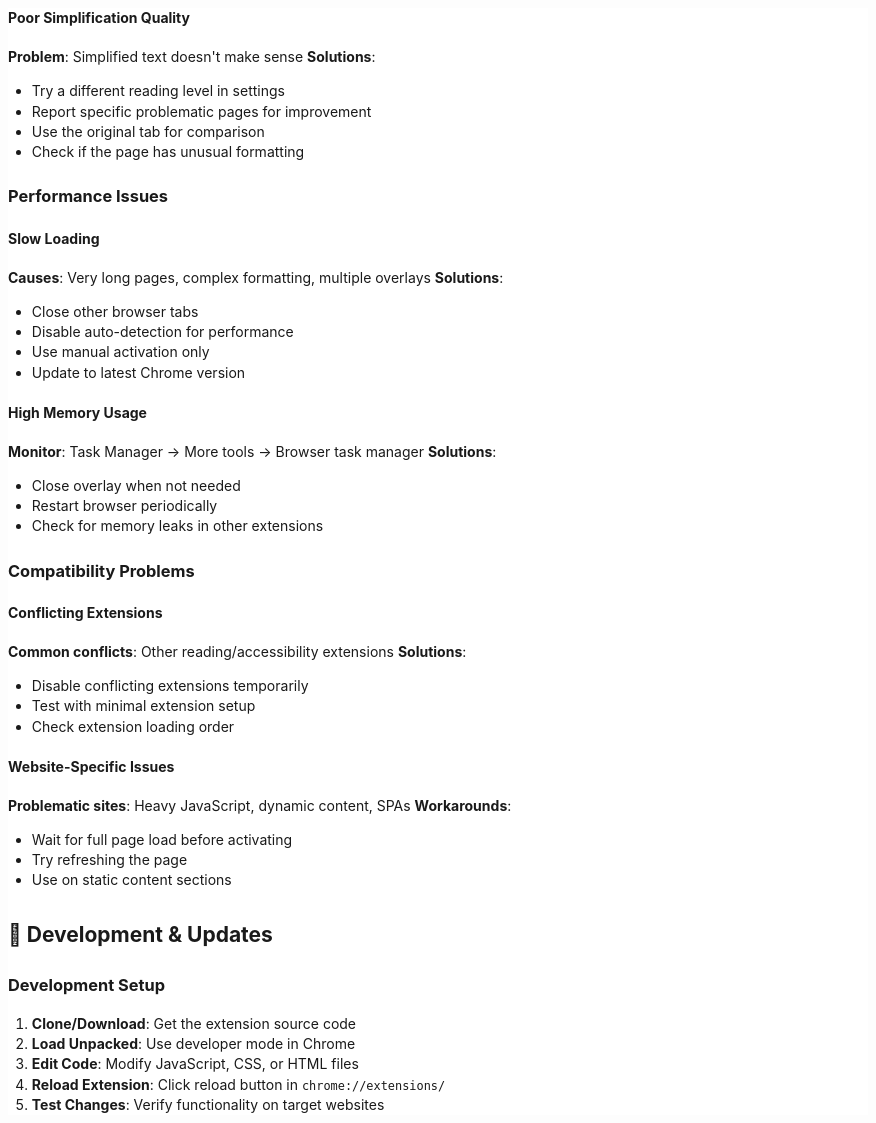 #### Poor Simplification Quality
**Problem**: Simplified text doesn't make sense
**Solutions**:
- Try a different reading level in settings
- Report specific problematic pages for improvement
- Use the original tab for comparison
- Check if the page has unusual formatting

### Performance Issues

#### Slow Loading
**Causes**: Very long pages, complex formatting, multiple overlays
**Solutions**:
- Close other browser tabs
- Disable auto-detection for performance
- Use manual activation only
- Update to latest Chrome version

#### High Memory Usage
**Monitor**: Task Manager → More tools → Browser task manager
**Solutions**:
- Close overlay when not needed
- Restart browser periodically
- Check for memory leaks in other extensions

### Compatibility Problems

#### Conflicting Extensions
**Common conflicts**: Other reading/accessibility extensions
**Solutions**:
- Disable conflicting extensions temporarily
- Test with minimal extension setup
- Check extension loading order

#### Website-Specific Issues
**Problematic sites**: Heavy JavaScript, dynamic content, SPAs
**Workarounds**:
- Wait for full page load before activating
- Try refreshing the page
- Use on static content sections

## 🔄 Development & Updates

### Development Setup
1. **Clone/Download**: Get the extension source code
2. **Load Unpacked**: Use developer mode in Chrome
3. **Edit Code**: Modify JavaScript, CSS, or HTML files
4. **Reload Extension**: Click reload button in `chrome://extensions/`
5. **Test Changes**: Verify functionality on target websites
